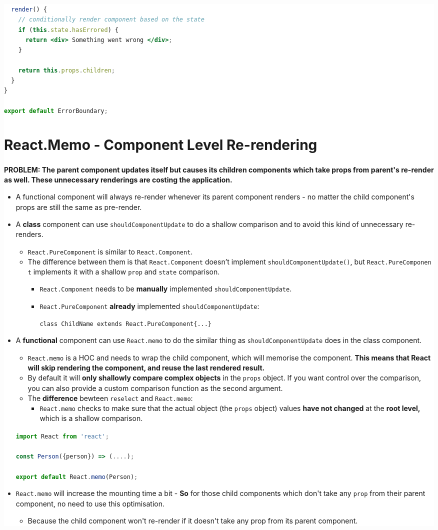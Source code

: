 ```jsx
  render() {
    // conditionally render component based on the state
    if (this.state.hasErrored) {
      return <div> Something went wrong </div>;
    }

    return this.props.children;
  }
}

export default ErrorBoundary;
```

# React.Memo - Component Level Re-rendering

**PROBLEM: The parent component updates itself but causes its children components which take props from parent's re-render as well. These unnecessary renderings are costing the application.**

- A functional component will always re-render whenever its parent component renders - no matter the child component's props are still the same as pre-render.
- A **class** component can use `shouldComponentUpdate` to do a shallow comparison and to avoid this kind of unnecessary re-renders.
    - `React.PureComponent` is similar to `React.Component`.
    - The difference between them is that `React.Component` doesn’t implement `shouldComponentUpdate()`, but `React.PureComponent` implements it with a shallow `prop` and `state` comparison.
        - `React.Component` needs to be **manually** implemented `shouldComponentUpdate`.
        - `React.PureComponent` **already** implemented `shouldComponentUpdate`:

            `class ChildName extends React.PureComponent{...}`

- A **functional** component can use `React.memo` to do the similar thing as `shouldComponentUpdate` does in the class component.
    - `React.memo` is a HOC and needs to wrap the child component, which will memorise the component. **This means that React will skip rendering the component, and reuse the last rendered result.**
    - By default it will **only shallowly compare complex objects** in the `props` object. If you want control over the comparison, you can also provide a custom comparison function as the second argument.
    - The **difference** bewteen `reselect` and `React.memo`:
        - `React.memo` checks to make sure that the actual object (the `props` object) values **have not changed** at the **root level,** which is a shallow comparison.

    ```jsx
    import React from 'react';

    const Person({person}) => (....);

    export default React.memo(Person);
    ```

- `React.memo` will increase the mounting time a bit - **So** for those child components which don't take any `prop` from their parent component, no need to use this optimisation.
    - Because the child component won't re-render if it doesn't take any prop from its parent component.
